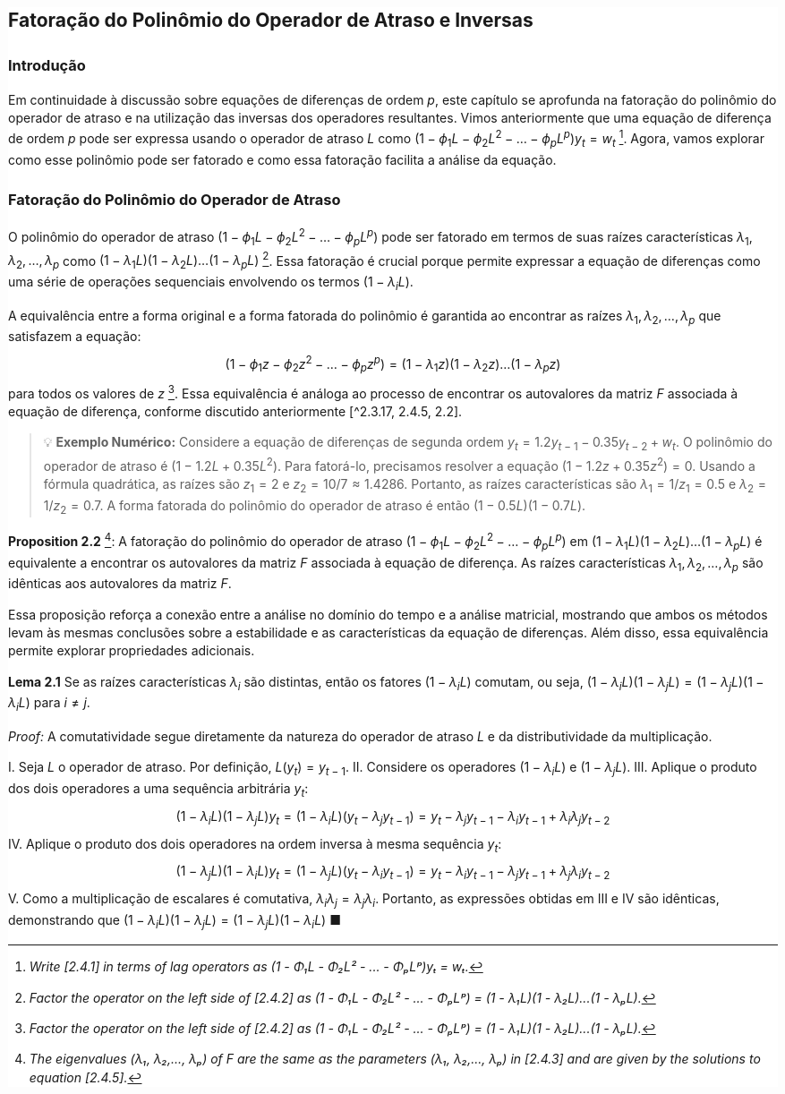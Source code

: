 ## Fatoração do Polinômio do Operador de Atraso e Inversas

### Introdução
Em continuidade à discussão sobre equações de diferenças de ordem *p*, este capítulo se aprofunda na fatoração do polinômio do operador de atraso e na utilização das inversas dos operadores resultantes. Vimos anteriormente que uma equação de diferença de ordem *p* pode ser expressa usando o operador de atraso $L$ como $(1 - \phi_1 L - \phi_2 L^2 - \ldots - \phi_p L^p)y_t = w_t$ [^2.4.2]. Agora, vamos explorar como esse polinômio pode ser fatorado e como essa fatoração facilita a análise da equação.

### Fatoração do Polinômio do Operador de Atraso
O polinômio do operador de atraso $(1 - \phi_1 L - \phi_2 L^2 - \ldots - \phi_p L^p)$ pode ser fatorado em termos de suas raízes características $\lambda_1, \lambda_2, \ldots, \lambda_p$ como $(1 - \lambda_1 L)(1 - \lambda_2 L)\ldots(1 - \lambda_p L)$ [^2.4.3]. Essa fatoração é crucial porque permite expressar a equação de diferenças como uma série de operações sequenciais envolvendo os termos $(1 - \lambda_i L)$.

A equivalência entre a forma original e a forma fatorada do polinômio é garantida ao encontrar as raízes $\lambda_1, \lambda_2, \ldots, \lambda_p$ que satisfazem a equação:
$$(1 - \phi_1 z - \phi_2 z^2 - \ldots - \phi_p z^p) = (1 - \lambda_1 z)(1 - \lambda_2 z)\ldots(1 - \lambda_p z)$$
para todos os valores de $z$ [^2.4.3]. Essa equivalência é análoga ao processo de encontrar os autovalores da matriz $F$ associada à equação de diferença, conforme discutido anteriormente [^2.3.17, 2.4.5, 2.2].

> 💡 **Exemplo Numérico:** Considere a equação de diferenças de segunda ordem $y_t = 1.2y_{t-1} - 0.35y_{t-2} + w_t$. O polinômio do operador de atraso é $(1 - 1.2L + 0.35L^2)$. Para fatorá-lo, precisamos resolver a equação $(1 - 1.2z + 0.35z^2) = 0$. Usando a fórmula quadrática, as raízes são $z_1 = 2$ e $z_2 = 10/7 \approx 1.4286$. Portanto, as raízes características são $\lambda_1 = 1/z_1 = 0.5$ e $\lambda_2 = 1/z_2 = 0.7$. A forma fatorada do polinômio do operador de atraso é então $(1 - 0.5L)(1 - 0.7L)$.

**Proposition 2.2** [^2.4.5]: A fatoração do polinômio do operador de atraso $(1 - \phi_1 L - \phi_2 L^2 - \ldots - \phi_p L^p)$ em $(1 - \lambda_1 L)(1 - \lambda_2 L)\ldots(1 - \lambda_p L)$ é equivalente a encontrar os autovalores da matriz $F$ associada à equação de diferença. As raízes características $\lambda_1, \lambda_2, \ldots, \lambda_p$ são idênticas aos autovalores da matriz $F$.

Essa proposição reforça a conexão entre a análise no domínio do tempo e a análise matricial, mostrando que ambos os métodos levam às mesmas conclusões sobre a estabilidade e as características da equação de diferenças. Além disso, essa equivalência permite explorar propriedades adicionais.

**Lema 2.1** Se as raízes características $\lambda_i$ são distintas, então os fatores $(1-\lambda_i L)$ comutam, ou seja, $(1-\lambda_i L)(1-\lambda_j L) = (1-\lambda_j L)(1-\lambda_i L)$ para $i \neq j$.

*Proof:* A comutatividade segue diretamente da natureza do operador de atraso $L$ e da distributividade da multiplicação.

I. Seja $L$ o operador de atraso. Por definição, $L(y_t) = y_{t-1}$.
II. Considere os operadores $(1-\lambda_i L)$ e $(1-\lambda_j L)$.
III. Aplique o produto dos dois operadores a uma sequência arbitrária $y_t$:
$$(1-\lambda_i L)(1-\lambda_j L)y_t = (1-\lambda_i L)(y_t - \lambda_j y_{t-1}) = y_t - \lambda_j y_{t-1} - \lambda_i y_{t-1} + \lambda_i \lambda_j y_{t-2}$$
IV. Aplique o produto dos dois operadores na ordem inversa à mesma sequência $y_t$:
$$(1-\lambda_j L)(1-\lambda_i L)y_t = (1-\lambda_j L)(y_t - \lambda_i y_{t-1}) = y_t - \lambda_i y_{t-1} - \lambda_j y_{t-1} + \lambda_j \lambda_i y_{t-2}$$
V.  Como a multiplicação de escalares é comutativa, $\lambda_i \lambda_j = \lambda_j \lambda_i$. Portanto, as expressões obtidas em III e IV são idênticas, demonstrando que $(1-\lambda_i L)(1-\lambda_j L) = (1-\lambda_j L)(1-\lambda_i L)$
■


[^2.4.2]: *Write [2.4.1] in terms of lag operators as (1 - Φ₁L - Φ₂L² - ... - ΦₚLᵖ)yₜ = wₜ.*
[^2.4.3]: *Factor the operator on the left side of [2.4.2] as (1 - Φ₁L - Φ₂L² - ... - ΦₚLᵖ) = (1 - λ₁L)(1 - λ₂L)...(1 - λₚL).*
[^2.4.5]: *The eigenvalues (λ₁, λ₂,..., λₚ) of F are the same as the parameters (λ₁, λ₂,..., λₚ) in [2.4.3] and are given by the solutions to equation [2.4.5].*
[^2.3.17]: *The eigenvalues of F were seen to be the two values of λ that satisfy equation [1.2.13]: (λ² – Φ₁λ – Φ₂) = 0.*
[^2.4.7]: *Assuming that the eigenvalues are inside the unit circle and that we are restricting ourselves to considering bounded sequences, the inverses (1 – λ₁L)⁻¹, (1 – λ₂L)⁻¹,..., (1 – λₚL)⁻¹ all exist, permitting the difference equation (1 – λ₁L)(1 – λ₂L)...(1 – λₚL)yₜ = wₜ to be written as yₜ = (1 – λ₁L)⁻¹(1 – λ₂L)⁻¹...(1 – λₚL)⁻¹wₜ.*
[^2.4.6]: *The difference equation [2.4.1] is stable if the eigenvalues (the roots of [2.4.5]) lie inside the unit circle, or equivalently if the roots of 1 - Φ₁z - Φ₂z² - ... - Φₚzᵖ = 0 lie outside the unit circle.*
[^2.4.14]: *Again, the dynamic multiplier can be read directly off [2.4.13]: ∂yₜ₊ⱼ/∂wₜ = [c₁λ₁ʲ + c₂λ₂ʲ + ... + cₚλₚʲ].*
[^2.2]: *Let us now return to the first-order difference equation analyzed in Section 1.1: yₜ = φyₜ₋₁ + wₜ.*